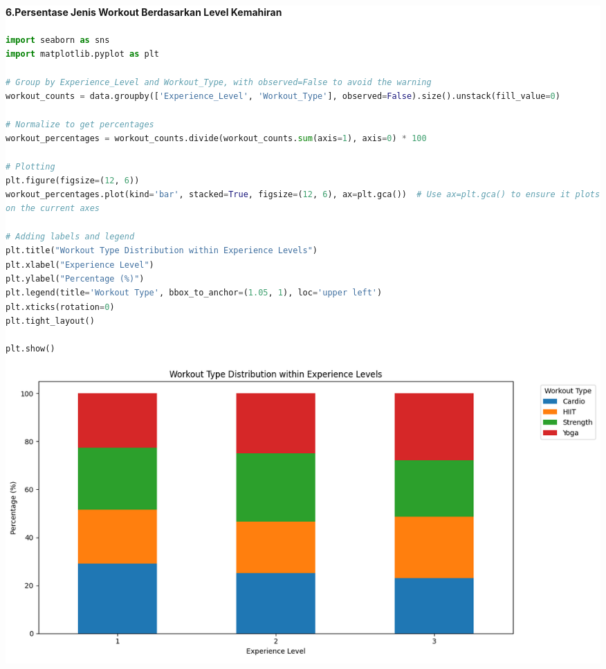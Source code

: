 

#### 6.Persentase Jenis Workout Berdasarkan Level Kemahiran


```python
import seaborn as sns
import matplotlib.pyplot as plt

# Group by Experience_Level and Workout_Type, with observed=False to avoid the warning
workout_counts = data.groupby(['Experience_Level', 'Workout_Type'], observed=False).size().unstack(fill_value=0)

# Normalize to get percentages
workout_percentages = workout_counts.divide(workout_counts.sum(axis=1), axis=0) * 100

# Plotting
plt.figure(figsize=(12, 6))
workout_percentages.plot(kind='bar', stacked=True, figsize=(12, 6), ax=plt.gca())  # Use ax=plt.gca() to ensure it plots on the current axes

# Adding labels and legend
plt.title("Workout Type Distribution within Experience Levels")
plt.xlabel("Experience Level")
plt.ylabel("Percentage (%)")
plt.legend(title='Workout Type', bbox_to_anchor=(1.05, 1), loc='upper left')
plt.xticks(rotation=0)
plt.tight_layout()

plt.show()

```


    
![png](sub1_files/sub1_40_0.png)
    